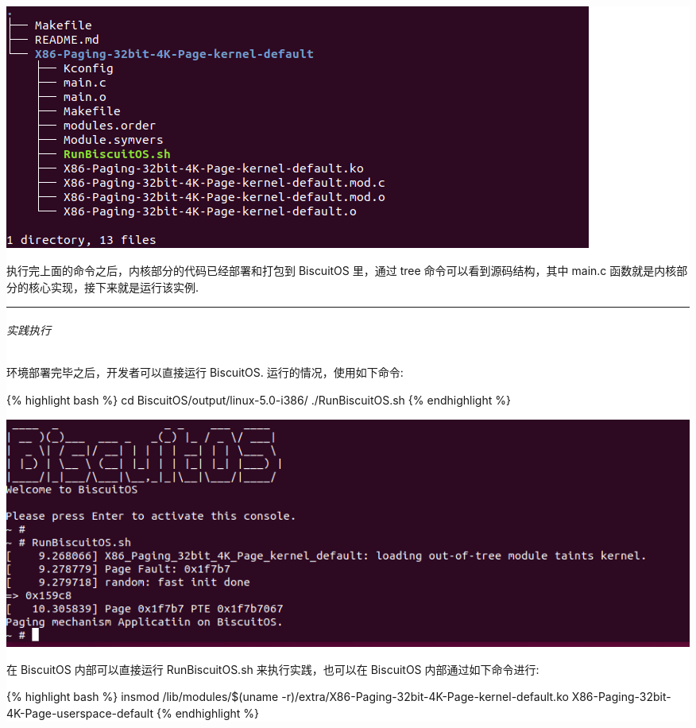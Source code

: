 ![](/assets/PDB/HK/TH000001.png)

执行完上面的命令之后，内核部分的代码已经部署和打包到 BiscuitOS 里，通过 tree 命令可以看到源码结构，其中 main.c 函数就是内核部分的核心实现，接下来就是运行该实例.

--------------------------------------------

###### <span id="C0002">实践执行</span>

环境部署完毕之后，开发者可以直接运行 BiscuitOS. 运行的情况，使用如下命令:

{% highlight bash %}
cd BiscuitOS/output/linux-5.0-i386/
./RunBiscuitOS.sh
{% endhighlight %}

![](/assets/PDB/HK/TH000002.png)

在 BiscuitOS 内部可以直接运行 RunBiscuitOS.sh 来执行实践，也可以在 BiscuitOS 内部通过如下命令进行:

{% highlight bash %}
insmod /lib/modules/$(uname -r)/extra/X86-Paging-32bit-4K-Page-kernel-default.ko
X86-Paging-32bit-4K-Page-userspace-default
{% endhighlight %}
